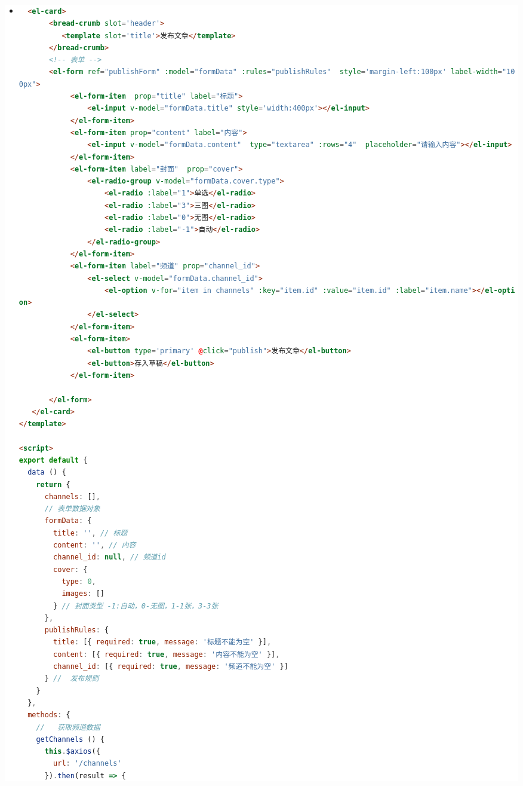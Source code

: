 * ```html
    <el-card>
         <bread-crumb slot='header'>
            <template slot='title'>发布文章</template>
         </bread-crumb>
         <!-- 表单 -->
         <el-form ref="publishForm" :model="formData" :rules="publishRules"  style='margin-left:100px' label-width="100px">
              <el-form-item  prop="title" label="标题">
                  <el-input v-model="formData.title" style='width:400px'></el-input>
              </el-form-item>
              <el-form-item prop="content" label="内容">
                  <el-input v-model="formData.content"  type="textarea" :rows="4"  placeholder="请输入内容"></el-input>
              </el-form-item>
              <el-form-item label="封面"  prop="cover">
                  <el-radio-group v-model="formData.cover.type">
                      <el-radio :label="1">单选</el-radio>
                      <el-radio :label="3">三图</el-radio>
                      <el-radio :label="0">无图</el-radio>
                      <el-radio :label="-1">自动</el-radio>
                  </el-radio-group>
              </el-form-item>
              <el-form-item label="频道" prop="channel_id">
                  <el-select v-model="formData.channel_id">
                      <el-option v-for="item in channels" :key="item.id" :value="item.id" :label="item.name"></el-option>
                  </el-select>
              </el-form-item>
              <el-form-item>
                  <el-button type='primary' @click="publish">发布文章</el-button>
                  <el-button>存入草稿</el-button>
              </el-form-item>
  
         </el-form>
     </el-card>
  </template>
  
  <script>
  export default {
    data () {
      return {
        channels: [],
        // 表单数据对象
        formData: {
          title: '', // 标题
          content: '', // 内容
          channel_id: null, // 频道id
          cover: {
            type: 0,
            images: []
          } // 封面类型 -1:自动，0-无图，1-1张，3-3张
        },
        publishRules: {
          title: [{ required: true, message: '标题不能为空' }],
          content: [{ required: true, message: '内容不能为空' }],
          channel_id: [{ required: true, message: '频道不能为空' }]
        } //  发布规则
      }
    },
    methods: {
      //   获取频道数据
      getChannels () {
        this.$axios({
          url: '/channels'
        }).then(result => {